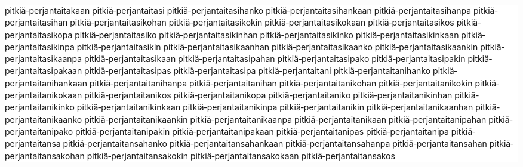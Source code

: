 pitkiä‐perjantaitakaan
pitkiä‐perjantaitasi
pitkiä‐perjantaitasihanko
pitkiä‐perjantaitasihankaan
pitkiä‐perjantaitasihanpa
pitkiä‐perjantaitasihan
pitkiä‐perjantaitasikohan
pitkiä‐perjantaitasikokin
pitkiä‐perjantaitasikokaan
pitkiä‐perjantaitasikos
pitkiä‐perjantaitasikopa
pitkiä‐perjantaitasiko
pitkiä‐perjantaitasikinhan
pitkiä‐perjantaitasikinko
pitkiä‐perjantaitasikinkaan
pitkiä‐perjantaitasikinpa
pitkiä‐perjantaitasikin
pitkiä‐perjantaitasikaanhan
pitkiä‐perjantaitasikaanko
pitkiä‐perjantaitasikaankin
pitkiä‐perjantaitasikaanpa
pitkiä‐perjantaitasikaan
pitkiä‐perjantaitasipahan
pitkiä‐perjantaitasipako
pitkiä‐perjantaitasipakin
pitkiä‐perjantaitasipakaan
pitkiä‐perjantaitasipas
pitkiä‐perjantaitasipa
pitkiä‐perjantaitani
pitkiä‐perjantaitanihanko
pitkiä‐perjantaitanihankaan
pitkiä‐perjantaitanihanpa
pitkiä‐perjantaitanihan
pitkiä‐perjantaitanikohan
pitkiä‐perjantaitanikokin
pitkiä‐perjantaitanikokaan
pitkiä‐perjantaitanikos
pitkiä‐perjantaitanikopa
pitkiä‐perjantaitaniko
pitkiä‐perjantaitanikinhan
pitkiä‐perjantaitanikinko
pitkiä‐perjantaitanikinkaan
pitkiä‐perjantaitanikinpa
pitkiä‐perjantaitanikin
pitkiä‐perjantaitanikaanhan
pitkiä‐perjantaitanikaanko
pitkiä‐perjantaitanikaankin
pitkiä‐perjantaitanikaanpa
pitkiä‐perjantaitanikaan
pitkiä‐perjantaitanipahan
pitkiä‐perjantaitanipako
pitkiä‐perjantaitanipakin
pitkiä‐perjantaitanipakaan
pitkiä‐perjantaitanipas
pitkiä‐perjantaitanipa
pitkiä‐perjantaitansa
pitkiä‐perjantaitansahanko
pitkiä‐perjantaitansahankaan
pitkiä‐perjantaitansahanpa
pitkiä‐perjantaitansahan
pitkiä‐perjantaitansakohan
pitkiä‐perjantaitansakokin
pitkiä‐perjantaitansakokaan
pitkiä‐perjantaitansakos